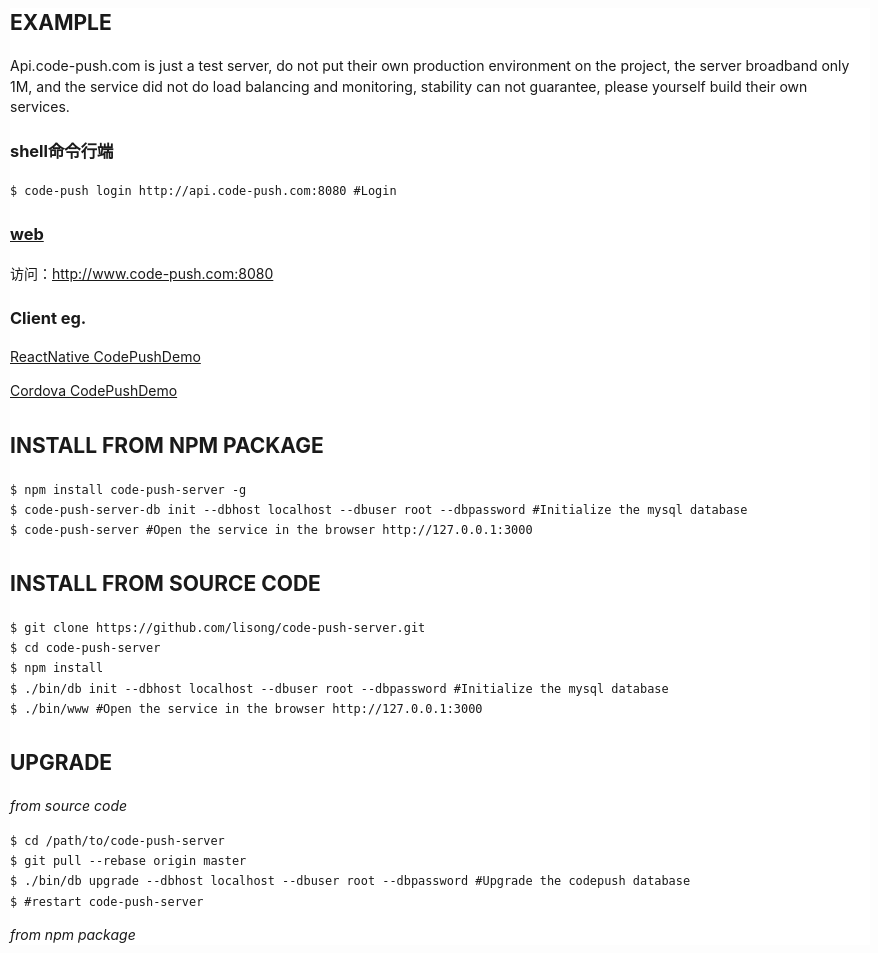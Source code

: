 ## EXAMPLE 
Api.code-push.com is just a test server, do not put their own production environment on the project, the server broadband only 1M, and the service did not do load balancing and monitoring, stability can not guarantee, please yourself build their own services.

### shell命令行端

```shell
$ code-push login http://api.code-push.com:8080 #Login
```

### [web](http://www.code-push.com:8080) 

访问：http://www.code-push.com:8080

### Client eg.

[ReactNative CodePushDemo](https://github.com/lisong/code-push-demo-app)

[Cordova CodePushDemo](https://github.com/lisong/code-push-cordova-demo-app)

## INSTALL FROM NPM PACKAGE

```shell
$ npm install code-push-server -g
$ code-push-server-db init --dbhost localhost --dbuser root --dbpassword #Initialize the mysql database
$ code-push-server #Open the service in the browser http://127.0.0.1:3000
```

## INSTALL FROM SOURCE CODE

```shell
$ git clone https://github.com/lisong/code-push-server.git
$ cd code-push-server
$ npm install
$ ./bin/db init --dbhost localhost --dbuser root --dbpassword #Initialize the mysql database
$ ./bin/www #Open the service in the browser http://127.0.0.1:3000
```

## UPGRADE

*from source code*

```shell
$ cd /path/to/code-push-server
$ git pull --rebase origin master
$ ./bin/db upgrade --dbhost localhost --dbuser root --dbpassword #Upgrade the codepush database
$ #restart code-push-server
```

*from npm package*
